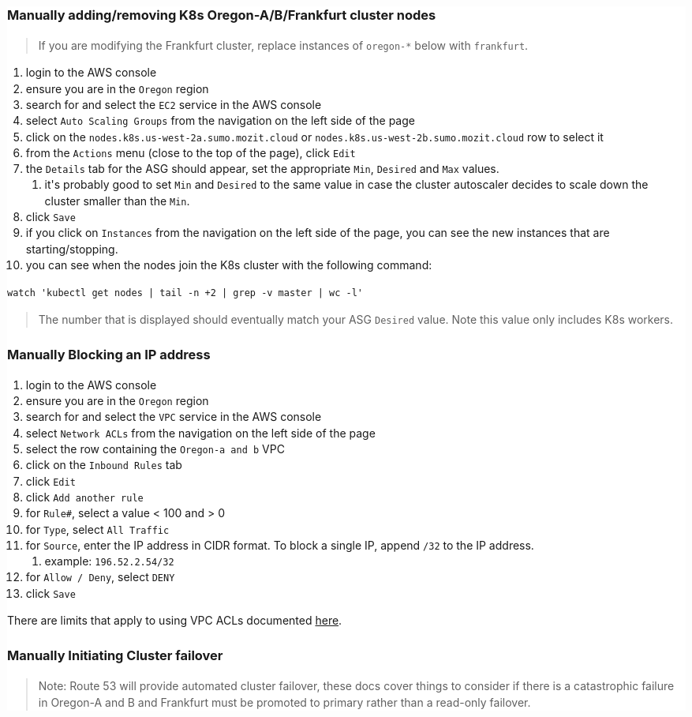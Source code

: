 ### Manually adding/removing K8s Oregon-A/B/Frankfurt cluster nodes

> If you are modifying the Frankfurt cluster, replace instances of `oregon-*` below with `frankfurt`.

1. login to the AWS console
2. ensure you are in the `Oregon` region
3. search for and select the `EC2` service in the AWS console
4. select `Auto Scaling Groups` from the navigation on the left side of the page
5. click on the `nodes.k8s.us-west-2a.sumo.mozit.cloud` or `nodes.k8s.us-west-2b.sumo.mozit.cloud` row to select it
6. from the `Actions` menu (close to the top of the page), click `Edit`
7. the `Details` tab for the ASG should appear, set the appropriate `Min`, `Desired` and `Max` values.
   1. it's probably good to set `Min` and `Desired` to the same value in case the cluster autoscaler decides to scale down the cluster smaller than the `Min`.
8. click `Save`
9. if you click on `Instances` from the navigation on the left side of the page, you can see the new instances that are starting/stopping.
10. you can see when the nodes join the K8s cluster with the following command:

```
watch 'kubectl get nodes | tail -n +2 | grep -v master | wc -l'
```

> The number that is displayed should eventually match your ASG `Desired` value. Note this value only includes K8s workers.

### Manually Blocking an IP address

1. login to the AWS console
2. ensure you are in the `Oregon` region
3. search for and select the `VPC` service in the AWS console
4. select `Network ACLs` from the navigation on the left side of the page
5. select the row containing the `Oregon-a and b` VPC
6. click on the `Inbound Rules` tab
7. click `Edit`
8. click `Add another rule`
9. for `Rule#`, select a value < 100 and > 0
10. for `Type`, select `All Traffic`
11. for `Source`, enter the IP address in CIDR format. To block a single IP, append `/32` to the IP address.
    1. example: `196.52.2.54/32`
12. for `Allow / Deny`, select `DENY`
13. click `Save`

There are limits that apply to using VPC ACLs documented [here](http://docs.aws.amazon.com/AmazonVPC/latest/UserGuide/VPC_Appendix_Limits.html#vpc-limits-nacls).

### Manually Initiating Cluster failover

> Note: Route 53 will provide automated cluster failover, these docs cover things to consider if there is a catastrophic failure in Oregon-A and B and Frankfurt must be promoted to primary rather than a read-only failover.
